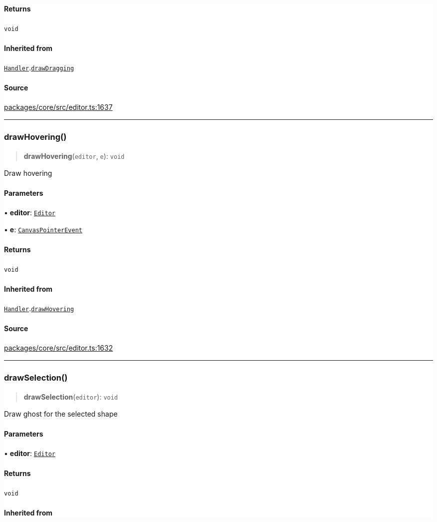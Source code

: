 #### Returns

`void`

#### Inherited from

[`Handler`](/api-core/classes/handler/).[`drawDragging`](/api-core/classes/handler/#drawdragging)

#### Source

[packages/core/src/editor.ts:1637](https://github.com/dgmjs/dgmjs/blob/main/packages/core/src/editor.ts#L1637)

***

### drawHovering()

> **drawHovering**(`editor`, `e`): `void`

Draw hovering

#### Parameters

• **editor**: [`Editor`](/api-core/classes/editor/)

• **e**: [`CanvasPointerEvent`](/api-core/classes/canvaspointerevent/)

#### Returns

`void`

#### Inherited from

[`Handler`](/api-core/classes/handler/).[`drawHovering`](/api-core/classes/handler/#drawhovering)

#### Source

[packages/core/src/editor.ts:1632](https://github.com/dgmjs/dgmjs/blob/main/packages/core/src/editor.ts#L1632)

***

### drawSelection()

> **drawSelection**(`editor`): `void`

Draw ghost for the selected shape

#### Parameters

• **editor**: [`Editor`](/api-core/classes/editor/)

#### Returns

`void`

#### Inherited from
